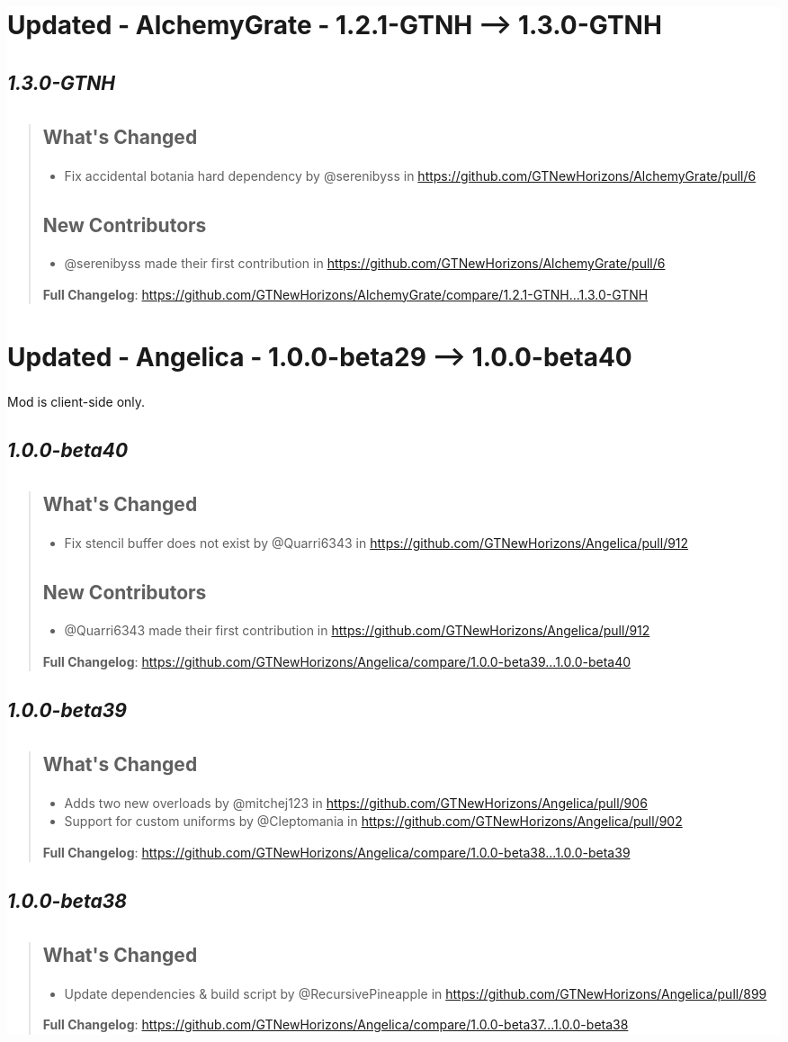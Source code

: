 >

# Updated - AlchemyGrate - 1.2.1-GTNH --> 1.3.0-GTNH
## *1.3.0-GTNH*
>## What's Changed
>* Fix accidental botania hard dependency by @serenibyss in https://github.com/GTNewHorizons/AlchemyGrate/pull/6
>
>## New Contributors
>* @serenibyss made their first contribution in https://github.com/GTNewHorizons/AlchemyGrate/pull/6
>
>**Full Changelog**: https://github.com/GTNewHorizons/AlchemyGrate/compare/1.2.1-GTNH...1.3.0-GTNH
>

# Updated - Angelica - 1.0.0-beta29 --> 1.0.0-beta40
Mod is client-side only.
## *1.0.0-beta40*
>## What's Changed
>* Fix stencil buffer does not exist by @Quarri6343 in https://github.com/GTNewHorizons/Angelica/pull/912
>
>## New Contributors
>* @Quarri6343 made their first contribution in https://github.com/GTNewHorizons/Angelica/pull/912
>
>**Full Changelog**: https://github.com/GTNewHorizons/Angelica/compare/1.0.0-beta39...1.0.0-beta40
>

## *1.0.0-beta39*
>## What's Changed
>* Adds two new overloads by @mitchej123 in https://github.com/GTNewHorizons/Angelica/pull/906
>* Support for custom uniforms by @Cleptomania in https://github.com/GTNewHorizons/Angelica/pull/902
>
>
>**Full Changelog**: https://github.com/GTNewHorizons/Angelica/compare/1.0.0-beta38...1.0.0-beta39
>

## *1.0.0-beta38*
>## What's Changed
>* Update dependencies & build script by @RecursivePineapple in https://github.com/GTNewHorizons/Angelica/pull/899
>
>
>**Full Changelog**: https://github.com/GTNewHorizons/Angelica/compare/1.0.0-beta37...1.0.0-beta38
>
